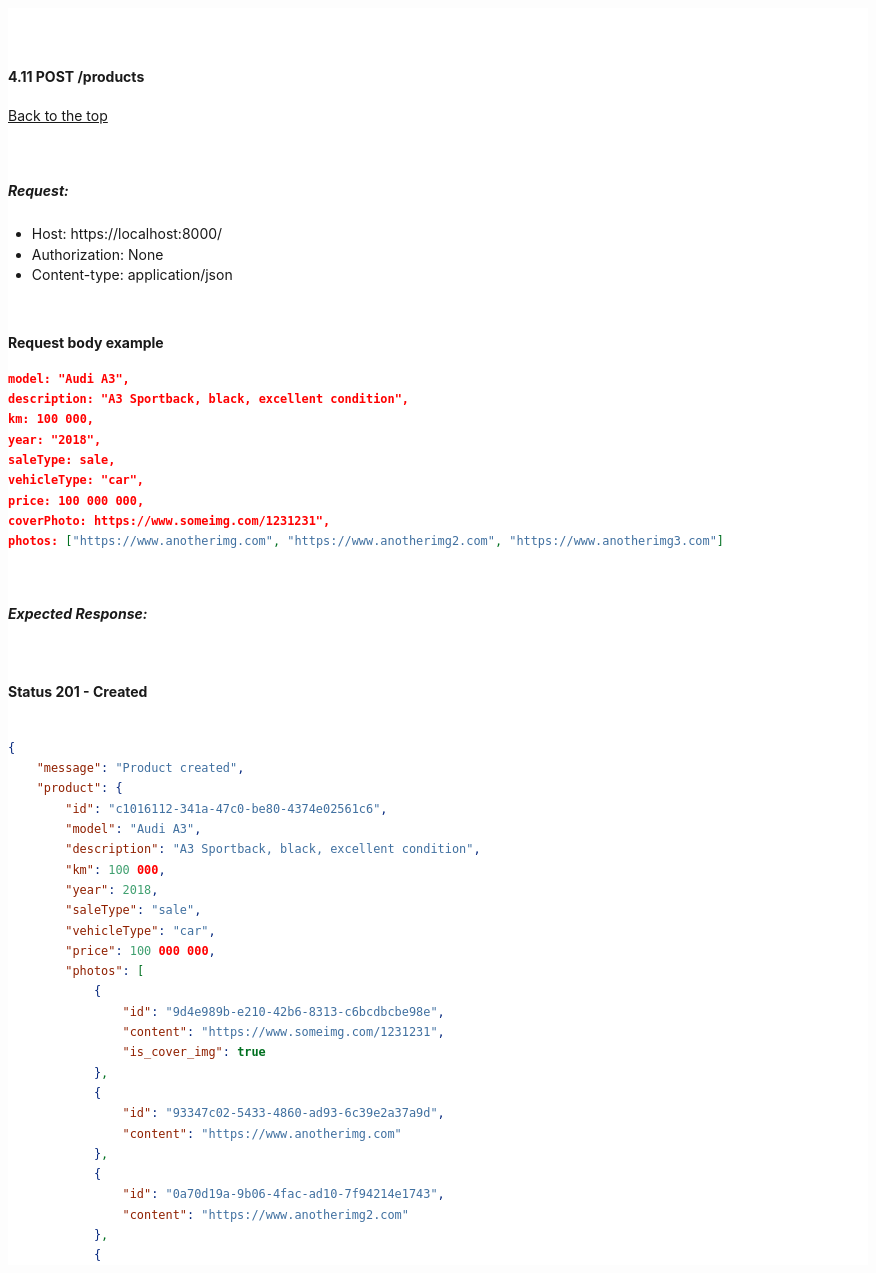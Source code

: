 <br>

#

#### 4.11 POST /products

[ Back to the top ](#content-table)

<br>

##### Request:

- Host: https://localhost:8000/
- Authorization: None
- Content-type: application/json

<br>

**Request body example**

```json
model: "Audi A3",
description: "A3 Sportback, black, excellent condition",
km: 100 000,
year: "2018",
saleType: sale,
vehicleType: "car",
price: 100 000 000,
coverPhoto: https://www.someimg.com/1231231",
photos: ["https://www.anotherimg.com", "https://www.anotherimg2.com", "https://www.anotherimg3.com"]
```

<br>

##### Expected Response:

<br>

**Status 201 - Created**

```json

{
	"message": "Product created",
	"product": {
		"id": "c1016112-341a-47c0-be80-4374e02561c6",
		"model": "Audi A3",
		"description": "A3 Sportback, black, excellent condition",
		"km": 100 000,
		"year": 2018,
		"saleType": "sale",
		"vehicleType": "car",
		"price": 100 000 000,
		"photos": [
			{
				"id": "9d4e989b-e210-42b6-8313-c6bcdbcbe98e",
				"content": "https://www.someimg.com/1231231",
				"is_cover_img": true
			},
			{
				"id": "93347c02-5433-4860-ad93-6c39e2a37a9d",
				"content": "https://www.anotherimg.com"
			},
			{
				"id": "0a70d19a-9b06-4fac-ad10-7f94214e1743",
				"content": "https://www.anotherimg2.com"
			},
			{
```